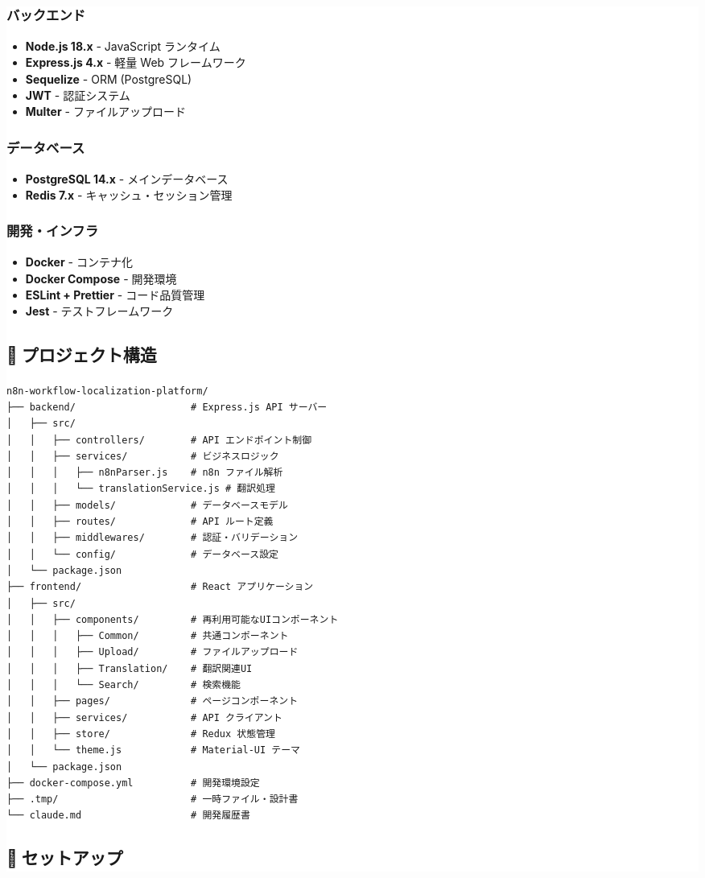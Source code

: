 ### バックエンド
- **Node.js 18.x** - JavaScript ランタイム
- **Express.js 4.x** - 軽量 Web フレームワーク
- **Sequelize** - ORM (PostgreSQL)
- **JWT** - 認証システム
- **Multer** - ファイルアップロード

### データベース
- **PostgreSQL 14.x** - メインデータベース
- **Redis 7.x** - キャッシュ・セッション管理

### 開発・インフラ
- **Docker** - コンテナ化
- **Docker Compose** - 開発環境
- **ESLint + Prettier** - コード品質管理
- **Jest** - テストフレームワーク

## 📁 プロジェクト構造

```
n8n-workflow-localization-platform/
├── backend/                    # Express.js API サーバー
│   ├── src/
│   │   ├── controllers/        # API エンドポイント制御
│   │   ├── services/           # ビジネスロジック
│   │   │   ├── n8nParser.js    # n8n ファイル解析
│   │   │   └── translationService.js # 翻訳処理
│   │   ├── models/             # データベースモデル
│   │   ├── routes/             # API ルート定義
│   │   ├── middlewares/        # 認証・バリデーション
│   │   └── config/             # データベース設定
│   └── package.json
├── frontend/                   # React アプリケーション
│   ├── src/
│   │   ├── components/         # 再利用可能なUIコンポーネント
│   │   │   ├── Common/         # 共通コンポーネント
│   │   │   ├── Upload/         # ファイルアップロード
│   │   │   ├── Translation/    # 翻訳関連UI
│   │   │   └── Search/         # 検索機能
│   │   ├── pages/              # ページコンポーネント
│   │   ├── services/           # API クライアント
│   │   ├── store/              # Redux 状態管理
│   │   └── theme.js            # Material-UI テーマ
│   └── package.json
├── docker-compose.yml          # 開発環境設定
├── .tmp/                       # 一時ファイル・設計書
└── claude.md                   # 開発履歴書
```

## 🚀 セットアップ
